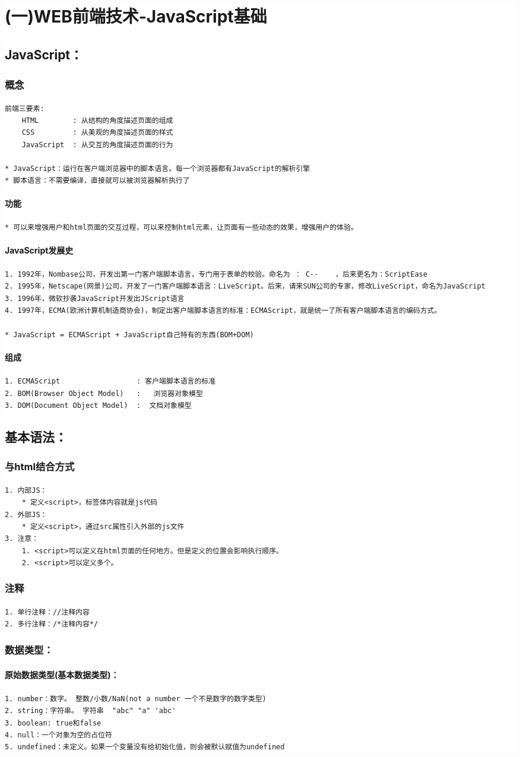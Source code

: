 # (一)WEB前端技术-JavaScript基础

<extoc></extoc>

## JavaScript：
### 概念
```
前端三要素:
    HTML        : 从结构的角度描述页面的组成
    CSS         : 从美观的角度描述页面的样式
    JavaScript  : 从交互的角度描述页面的行为

* JavaScript：运行在客户端浏览器中的脚本语言。每一个浏览器都有JavaScript的解析引擎
* 脚本语言：不需要编译，直接就可以被浏览器解析执行了
```
#### 功能
```
* 可以来增强用户和html页面的交互过程，可以来控制html元素，让页面有一些动态的效果，增强用户的体验。
```
#### JavaScript发展史
```
1. 1992年，Nombase公司，开发出第一门客户端脚本语言，专门用于表单的校验。命名为 ： C--	，后来更名为：ScriptEase
2. 1995年，Netscape(网景)公司，开发了一门客户端脚本语言：LiveScript。后来，请来SUN公司的专家，修改LiveScript，命名为JavaScript
3. 1996年，微软抄袭JavaScript开发出JScript语言
4. 1997年，ECMA(欧洲计算机制造商协会)，制定出客户端脚本语言的标准：ECMAScript，就是统一了所有客户端脚本语言的编码方式。

* JavaScript = ECMAScript + JavaScript自己特有的东西(BOM+DOM)

```
#### 组成
```
1. ECMAScript                  : 客户端脚本语言的标准
2. BOM(Browser Object Model)   :   浏览器对象模型
3. DOM(Document Object Model)  :  文档对象模型
```

## 基本语法：
### 与html结合方式
  	1. 内部JS：
  		* 定义<script>，标签体内容就是js代码
  	2. 外部JS：
  		* 定义<script>，通过src属性引入外部的js文件
  	3. 注意：
  		1. <script>可以定义在html页面的任何地方。但是定义的位置会影响执行顺序。
  		2. <script>可以定义多个。
### 注释
  	1. 单行注释：//注释内容
  	2. 多行注释：/*注释内容*/
### 数据类型：
#### 原始数据类型(基本数据类型)：
  	1. number：数字。 整数/小数/NaN(not a number 一个不是数字的数字类型)
  	2. string：字符串。 字符串  "abc" "a" 'abc'
  	3. boolean: true和false
  	4. null：一个对象为空的占位符
  	5. undefined：未定义。如果一个变量没有给初始化值，则会被默认赋值为undefined
